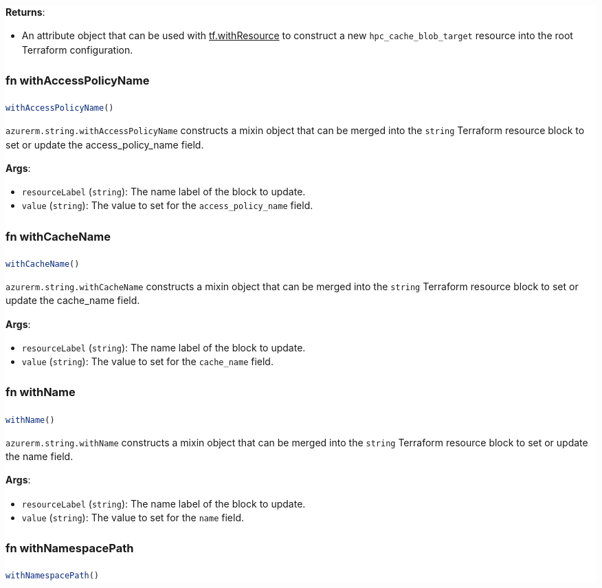 **Returns**:
  - An attribute object that can be used with [tf.withResource](https://github.com/tf-libsonnet/core/tree/main/docs#fn-withresource) to construct a new `hpc_cache_blob_target` resource into the root Terraform configuration.


### fn withAccessPolicyName

```ts
withAccessPolicyName()
```

`azurerm.string.withAccessPolicyName` constructs a mixin object that can be merged into the `string`
Terraform resource block to set or update the access_policy_name field.



**Args**:
  - `resourceLabel` (`string`): The name label of the block to update.
  - `value` (`string`): The value to set for the `access_policy_name` field.


### fn withCacheName

```ts
withCacheName()
```

`azurerm.string.withCacheName` constructs a mixin object that can be merged into the `string`
Terraform resource block to set or update the cache_name field.



**Args**:
  - `resourceLabel` (`string`): The name label of the block to update.
  - `value` (`string`): The value to set for the `cache_name` field.


### fn withName

```ts
withName()
```

`azurerm.string.withName` constructs a mixin object that can be merged into the `string`
Terraform resource block to set or update the name field.



**Args**:
  - `resourceLabel` (`string`): The name label of the block to update.
  - `value` (`string`): The value to set for the `name` field.


### fn withNamespacePath

```ts
withNamespacePath()
```
